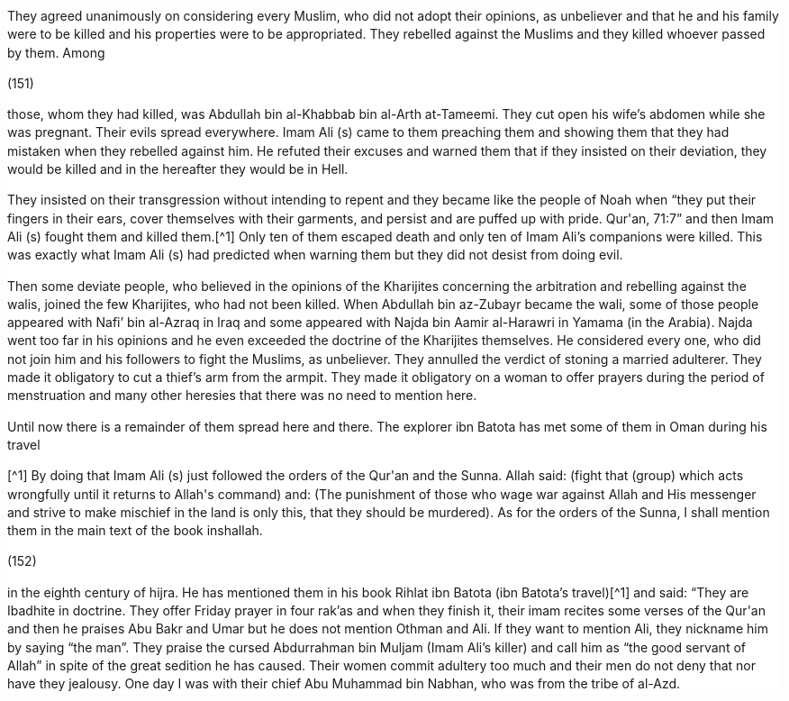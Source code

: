 They agreed unanimously on considering every Muslim, who did not adopt
their opinions, as unbeliever and that he and his family were to be
killed and his properties were to be appropriated. They rebelled against
the Muslims and they killed whoever passed by them. Among

(151)

those, whom they had killed, was Abdullah bin al-Khabbab bin al-Arth
at-Tameemi. They cut open his wife’s abdomen while she was pregnant.
Their evils spread everywhere. Imam Ali (s) came to them preaching them
and showing them that they had mistaken when they rebelled against him.
He refuted their excuses and warned them that if they insisted on their
deviation, they would be killed and in the hereafter they would be in
Hell.

They insisted on their transgression without intending to repent and
they became like the people of Noah when “they put their fingers in
their ears, cover themselves with their garments, and persist and are
puffed up with pride. Qur'an, 71:7” and then Imam Ali (s) fought them
and killed them.[^1] Only ten of them escaped death and only ten of Imam
Ali’s companions were killed. This was exactly what Imam Ali (s) had
predicted when warning them but they did not desist from doing evil.

Then some deviate people, who believed in the opinions of the
Kharijites concerning the arbitration and rebelling against the walis,
joined the few Kharijites, who had not been killed. When Abdullah bin
az-Zubayr became the wali, some of those people appeared with Nafi’ bin
al-Azraq in Iraq and some appeared with Najda bin Aamir al-Harawri in
Yamama (in the Arabia). Najda went too far in his opinions and he even
exceeded the doctrine of the Kharijites themselves. He considered every
one, who did not join him and his followers to fight the Muslims, as
unbeliever. They annulled the verdict of stoning a married adulterer.
They made it obligatory to cut a thief’s arm from the armpit. They made
it obligatory on a woman to offer prayers during the period of
menstruation and many other heresies that there was no need to mention
here.

Until now there is a remainder of them spread here and there. The
explorer ibn Batota has met some of them in Oman during his travel

[^1] By doing that Imam Ali (s) just followed the orders of the Qur'an
and the Sunna. Allah said: (fight that (group) which acts wrongfully
until it returns to Allah's command) and: (The punishment of those who
wage war against Allah and His messenger and strive to make mischief in
the land is only this, that they should be murdered). As for the orders
of the Sunna, I shall mention them in the main text of the book
inshallah.

(152)

in the eighth century of hijra. He has mentioned them in his book
Rihlat ibn Batota (ibn Batota’s travel)[^1] and said: “They are Ibadhite
in doctrine. They offer Friday prayer in four rak’as and when they
finish it, their imam recites some verses of the Qur'an and then he
praises Abu Bakr and Umar but he does not mention Othman and Ali. If
they want to mention Ali, they nickname him by saying “the man”. They
praise the cursed Abdurrahman bin Muljam (Imam Ali’s killer) and call
him as “the good servant of Allah” in spite of the great sedition he has
caused. Their women commit adultery too much and their men do not deny
that nor have they jealousy. One day I was with their chief Abu Muhammad
bin Nabhan, who was from the tribe of al-Azd.
